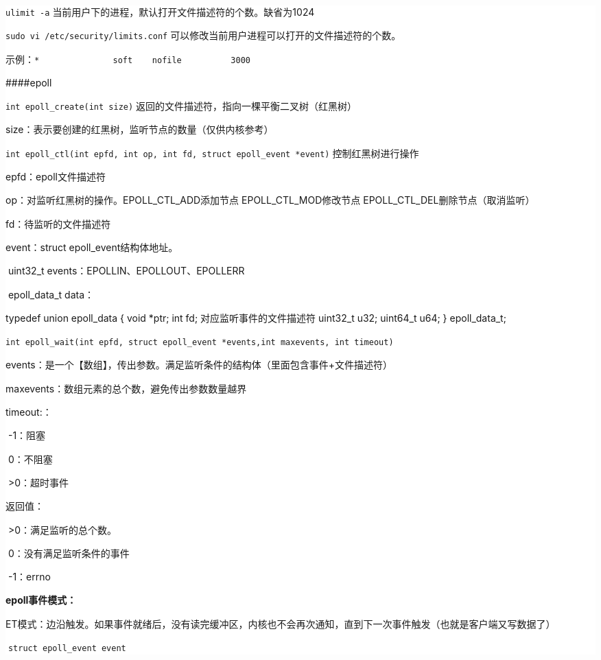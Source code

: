 `ulimit -a`	当前用户下的进程，默认打开文件描述符的个数。缺省为1024

`sudo vi /etc/security/limits.conf` 可以修改当前用户进程可以打开的文件描述符的个数。

示例：`*               soft    nofile          3000`

####epoll

`int epoll_create(int size)`  返回的文件描述符，指向一棵平衡二叉树（红黑树）

size：表示要创建的红黑树，监听节点的数量（仅供内核参考）

`int epoll_ctl(int epfd, int op, int fd, struct epoll_event *event)`	控制红黑树进行操作

epfd：epoll文件描述符

op：对监听红黑树的操作。EPOLL_CTL_ADD添加节点 	EPOLL_CTL_MOD修改节点	EPOLL_CTL_DEL删除节点（取消监听）

fd：待监听的文件描述符

event：struct epoll_event结构体地址。

​	uint32_t     events：EPOLLIN、EPOLLOUT、EPOLLERR

​	epoll_data_t data：

typedef union epoll_data {
               void        *ptr;
               int          fd;   对应监听事件的文件描述符
               uint32_t     u32;
               uint64_t     u64;
} epoll_data_t;



`int epoll_wait(int epfd, struct epoll_event *events,int maxevents, int timeout)`

events：是一个【数组】，传出参数。满足监听条件的结构体（里面包含事件+文件描述符）

maxevents：数组元素的总个数，避免传出参数数量越界

timeout:：

​	-1：阻塞

​	0：不阻塞

​	>0：超时事件

返回值：

​	>0：满足监听的总个数。

​	0：没有满足监听条件的事件

​	-1：errno



**epoll事件模式：**

​	ET模式：边沿触发。如果事件就绪后，没有读完缓冲区，内核也不会再次通知，直到下一次事件触发（也就是客户端又写数据了）

​	`struct epoll_event event `
